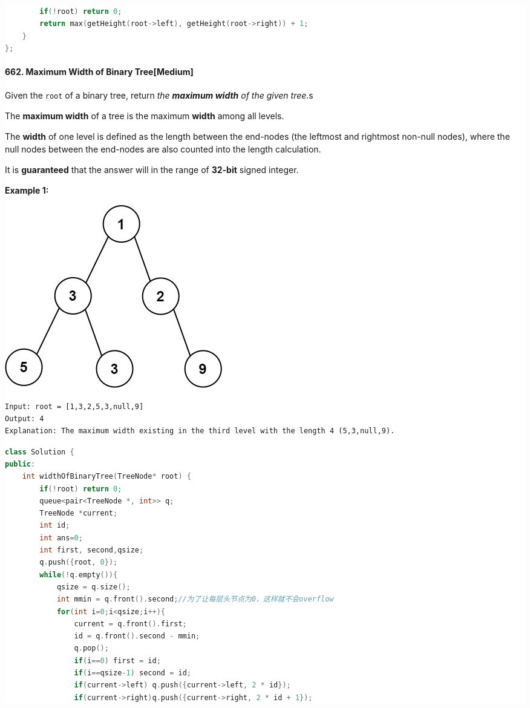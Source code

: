 ```c++
        if(!root) return 0;
        return max(getHeight(root->left), getHeight(root->right)) + 1;
    }
};
```

#### 662. Maximum Width of Binary Tree[Medium]

Given the `root` of a binary tree, return *the **maximum width** of the given tree*.s

The **maximum width** of a tree is the maximum **width** among all levels.

The **width** of one level is defined as the length between the end-nodes (the leftmost and rightmost non-null nodes), where the null nodes between the end-nodes are also counted into the length calculation.

It is **guaranteed** that the answer will in the range of **32-bit** signed integer.

 

**Example 1:**

![img](img/width1-tree.jpg)

```
Input: root = [1,3,2,5,3,null,9]
Output: 4
Explanation: The maximum width existing in the third level with the length 4 (5,3,null,9).
```

```c++
class Solution {
public:
    int widthOfBinaryTree(TreeNode* root) {
        if(!root) return 0;
        queue<pair<TreeNode *, int>> q;
        TreeNode *current;
        int id;
        int ans=0;
        int first, second,qsize;
        q.push({root, 0});
        while(!q.empty()){
            qsize = q.size();
            int mmin = q.front().second;//为了让每层头节点为0，这样就不会overflow
            for(int i=0;i<qsize;i++){
                current = q.front().first;
                id = q.front().second - mmin;
                q.pop();
                if(i==0) first = id;
                if(i==qsize-1) second = id;
                if(current->left) q.push({current->left, 2 * id});
                if(current->right)q.push({current->right, 2 * id + 1});
```
